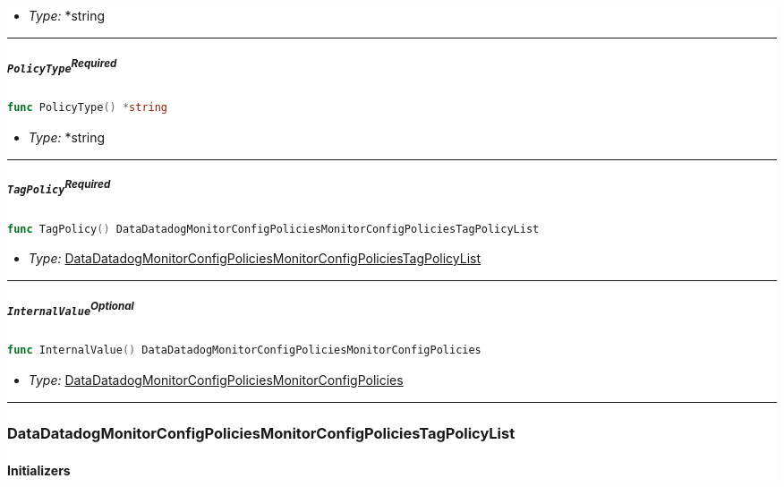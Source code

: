 - *Type:* *string

---

##### `PolicyType`<sup>Required</sup> <a name="PolicyType" id="@cdktf/provider-datadog.dataDatadogMonitorConfigPolicies.DataDatadogMonitorConfigPoliciesMonitorConfigPoliciesOutputReference.property.policyType"></a>

```go
func PolicyType() *string
```

- *Type:* *string

---

##### `TagPolicy`<sup>Required</sup> <a name="TagPolicy" id="@cdktf/provider-datadog.dataDatadogMonitorConfigPolicies.DataDatadogMonitorConfigPoliciesMonitorConfigPoliciesOutputReference.property.tagPolicy"></a>

```go
func TagPolicy() DataDatadogMonitorConfigPoliciesMonitorConfigPoliciesTagPolicyList
```

- *Type:* <a href="#@cdktf/provider-datadog.dataDatadogMonitorConfigPolicies.DataDatadogMonitorConfigPoliciesMonitorConfigPoliciesTagPolicyList">DataDatadogMonitorConfigPoliciesMonitorConfigPoliciesTagPolicyList</a>

---

##### `InternalValue`<sup>Optional</sup> <a name="InternalValue" id="@cdktf/provider-datadog.dataDatadogMonitorConfigPolicies.DataDatadogMonitorConfigPoliciesMonitorConfigPoliciesOutputReference.property.internalValue"></a>

```go
func InternalValue() DataDatadogMonitorConfigPoliciesMonitorConfigPolicies
```

- *Type:* <a href="#@cdktf/provider-datadog.dataDatadogMonitorConfigPolicies.DataDatadogMonitorConfigPoliciesMonitorConfigPolicies">DataDatadogMonitorConfigPoliciesMonitorConfigPolicies</a>

---


### DataDatadogMonitorConfigPoliciesMonitorConfigPoliciesTagPolicyList <a name="DataDatadogMonitorConfigPoliciesMonitorConfigPoliciesTagPolicyList" id="@cdktf/provider-datadog.dataDatadogMonitorConfigPolicies.DataDatadogMonitorConfigPoliciesMonitorConfigPoliciesTagPolicyList"></a>

#### Initializers <a name="Initializers" id="@cdktf/provider-datadog.dataDatadogMonitorConfigPolicies.DataDatadogMonitorConfigPoliciesMonitorConfigPoliciesTagPolicyList.Initializer"></a>
